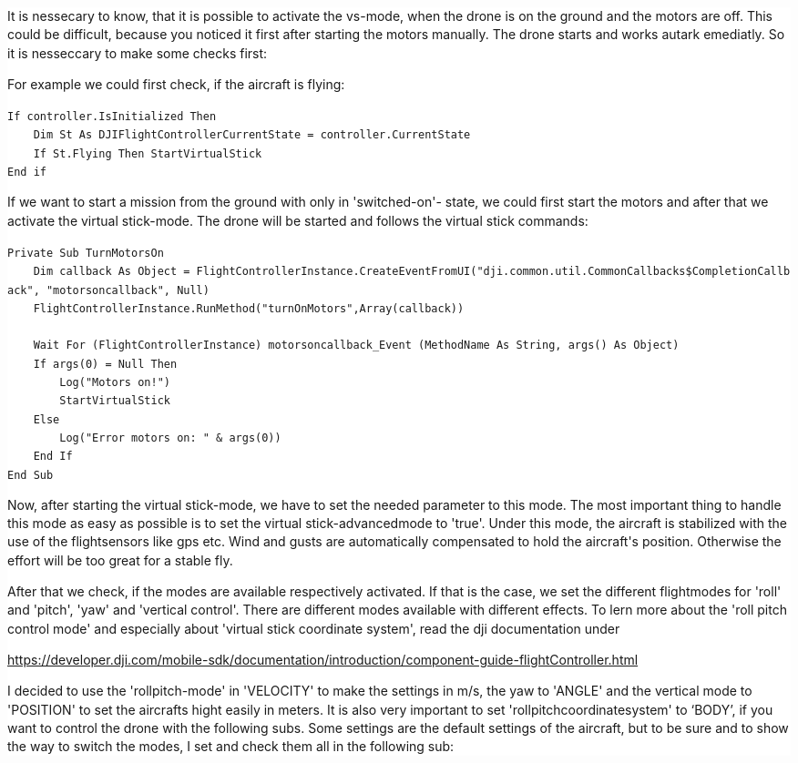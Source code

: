   
  
It is nessecary to know, that it is possible to activate the vs-mode, when the drone is on the ground and the motors are off. This could be difficult, because you noticed it first after starting the motors manually. The drone starts and works autark emediatly. So it is nesseccary to make some checks first:  
  
For example we could first check, if the aircraft is flying:  
  

```B4X
If controller.IsInitialized Then  
    Dim St As DJIFlightControllerCurrentState = controller.CurrentState  
    If St.Flying Then StartVirtualStick  
End if
```

  
  
If we want to start a mission from the ground with only in 'switched-on'- state, we could first start the motors and after that we activate the virtual stick-mode. The drone will be started and follows the virtual stick commands:  
  

```B4X
Private Sub TurnMotorsOn  
    Dim callback As Object = FlightControllerInstance.CreateEventFromUI("dji.common.util.CommonCallbacks$CompletionCallback", "motorsoncallback", Null)  
    FlightControllerInstance.RunMethod("turnOnMotors",Array(callback))  
  
    Wait For (FlightControllerInstance) motorsoncallback_Event (MethodName As String, args() As Object)  
    If args(0) = Null Then  
        Log("Motors on!")  
        StartVirtualStick  
    Else  
        Log("Error motors on: " & args(0))  
    End If  
End Sub
```

  
  
Now, after starting the virtual stick-mode, we have to set the needed parameter to this mode. The most important thing to handle this mode as easy as possible is to set the virtual stick-advancedmode to 'true'. Under this mode, the aircraft is stabilized with the use of the flightsensors like gps etc. Wind and gusts are automatically compensated to hold the aircraft's position. Otherwise the effort will be too great for a stable fly.  
  
After that we check, if the modes are available respectively activated. If that is the case, we set the different flightmodes for 'roll' and 'pitch', 'yaw' and 'vertical control'. There are different modes available with different effects. To lern more about the 'roll pitch control mode' and especially about 'virtual stick coordinate system', read the dji documentation under  
  
<https://developer.dji.com/mobile-sdk/documentation/introduction/component-guide-flightController.html>  
  
I decided to use the 'rollpitch-mode' in 'VELOCITY' to make the settings in m/s, the yaw to 'ANGLE' and the vertical mode to 'POSITION' to set the aircrafts hight easily in meters. It is also very important to set 'rollpitchcoordinatesystem' to ‘BODY’, if you want to control the drone with the following subs. Some settings are the default settings of the aircraft, but to be sure and to show the way to switch the modes, I set and check them all in the following sub:  
  